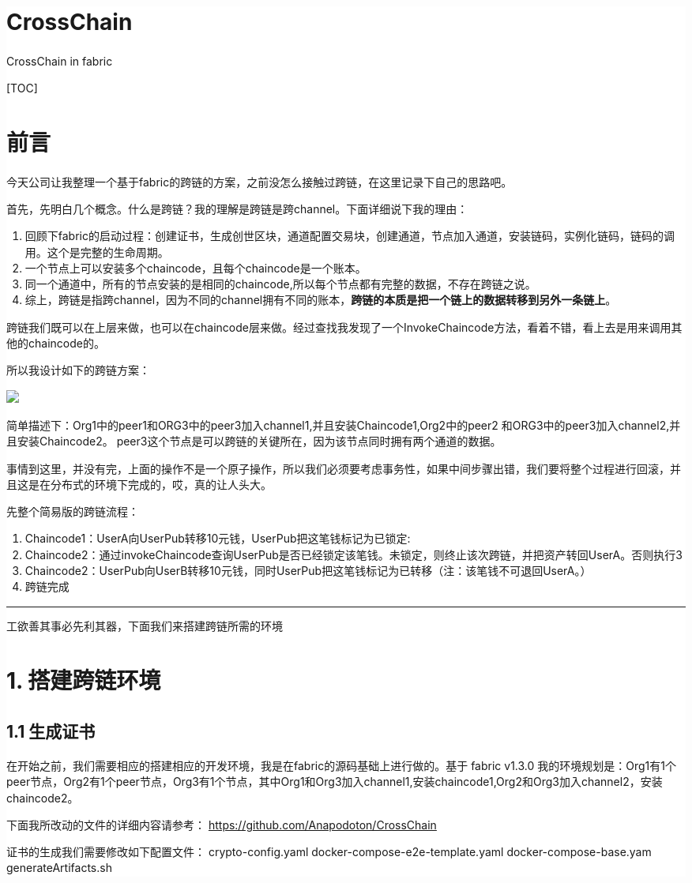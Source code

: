 # CrossChain
CrossChain in fabric



[TOC]
# 前言
今天公司让我整理一个基于fabric的跨链的方案，之前没怎么接触过跨链，在这里记录下自己的思路吧。

首先，先明白几个概念。什么是跨链？我的理解是跨链是跨channel。下面详细说下我的理由：
1. 回顾下fabric的启动过程：创建证书，生成创世区块，通道配置交易块，创建通道，节点加入通道，安装链码，实例化链码，链码的调用。这个是完整的生命周期。
2. 一个节点上可以安装多个chaincode，且每个chaincode是一个账本。
3. 同一个通道中，所有的节点安装的是相同的chaincode,所以每个节点都有完整的数据，不存在跨链之说。
4. 综上，跨链是指跨channel，因为不同的channel拥有不同的账本，**跨链的本质是把一个链上的数据转移到另外一条链上**。

跨链我们既可以在上层来做，也可以在chaincode层来做。经过查找我发现了一个InvokeChaincode方法，看着不错，看上去是用来调用其他的chaincode的。

所以我设计如下的跨链方案：

![](https://img2018.cnblogs.com/blog/1358741/201907/1358741-20190716171410849-220266189.png)

简单描述下：Org1中的peer1和ORG3中的peer3加入channel1,并且安装Chaincode1,Org2中的peer2 和ORG3中的peer3加入channel2,并且安装Chaincode2。
peer3这个节点是可以跨链的关键所在，因为该节点同时拥有两个通道的数据。

事情到这里，并没有完，上面的操作不是一个原子操作，所以我们必须要考虑事务性，如果中间步骤出错，我们要将整个过程进行回滚，并且这是在分布式的环境下完成的，哎，真的让人头大。

先整个简易版的跨链流程：
1. Chaincode1：UserA向UserPub转移10元钱，UserPub把这笔钱标记为已锁定:
2. Chaincode2：通过invokeChaincode查询UserPub是否已经锁定该笔钱。未锁定，则终止该次跨链，并把资产转回UserA。否则执行3
3. Chaincode2：UserPub向UserB转移10元钱，同时UserPub把这笔钱标记为已转移（注：该笔钱不可退回UserA。）
4. 跨链完成

* * *
工欲善其事必先利其器，下面我们来搭建跨链所需的环境

# 1. 搭建跨链环境
## 1.1 生成证书

在开始之前，我们需要相应的搭建相应的开发环境，我是在fabric的源码基础上进行做的。基于 fabric v1.3.0
我的环境规划是：Org1有1个peer节点，Org2有1个peer节点，Org3有1个节点，其中Org1和Org3加入channel1,安装chaincode1,Org2和Org3加入channel2，安装chaincode2。

下面我所改动的文件的详细内容请参考：
https://github.com/Anapodoton/CrossChain

证书的生成我们需要修改如下配置文件：
crypto-config.yaml
docker-compose-e2e-template.yaml
docker-compose-base.yam
generateArtifacts.sh 
